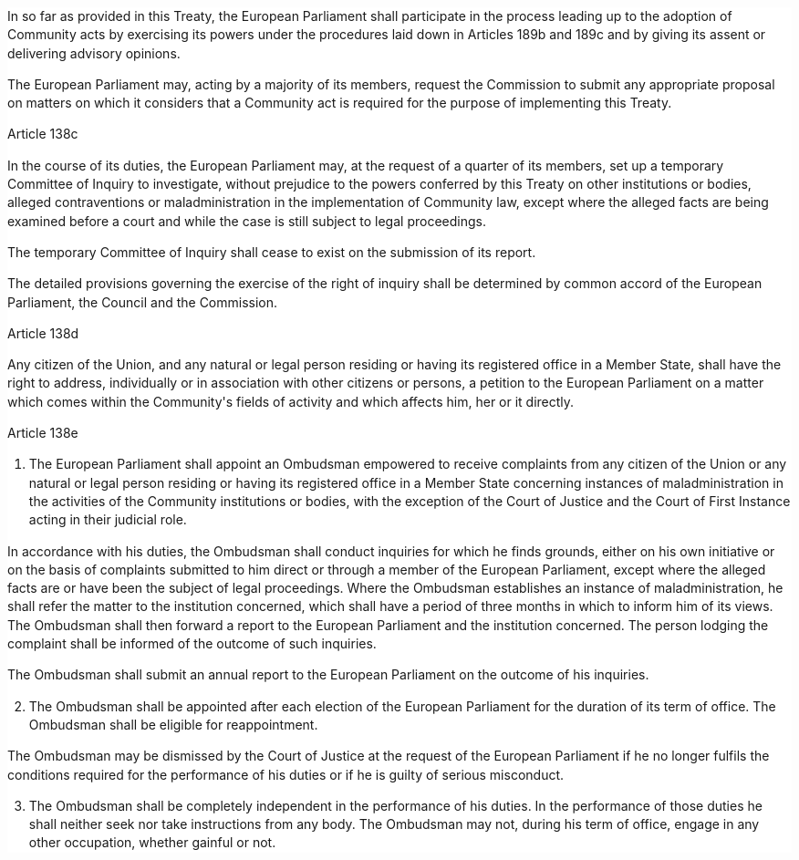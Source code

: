 In so far as provided in this Treaty, the European Parliament shall participate in the process leading up to the adoption of Community acts by exercising its powers under the procedures laid down in Articles 189b and 189c and by giving its assent or delivering advisory opinions.

The European Parliament may, acting by a majority of its members, request the Commission to submit any appropriate proposal on matters on which it considers that a Community act is required for the purpose of implementing this Treaty.

Article 138c

In the course of its duties, the European Parliament may, at the request of a quarter of its members, set up a temporary Committee of Inquiry to investigate, without prejudice to the powers conferred by this Treaty on other institutions or bodies, alleged contraventions or maladministration in the implementation of Community law, except where the alleged facts are being examined before a court and while the case is still subject to legal proceedings.

The temporary Committee of Inquiry shall cease to exist on the submission of its report.

The detailed provisions governing the exercise of the right of inquiry shall be determined by common accord of the European Parliament, the Council and the Commission.

Article 138d

Any citizen of the Union, and any natural or legal person residing or having its registered office in a Member State, shall have the right to address, individually or in association with other citizens or persons, a petition to the European Parliament on a matter which comes within the Community's fields of activity and which affects him, her or it directly.

Article 138e

1. The European Parliament shall appoint an Ombudsman empowered to receive complaints from any citizen of the Union or any natural or legal person residing or having its registered office in a Member State concerning instances of maladministration in the activities of the Community institutions or bodies, with the exception of the Court of Justice and the Court of First Instance acting in their judicial role.

In accordance with his duties, the Ombudsman shall conduct inquiries for which he finds grounds, either on his own initiative or on the basis of complaints submitted to him direct or through a member of the European Parliament, except where the alleged facts are or have been the subject of legal proceedings. Where the Ombudsman establishes an instance of maladministration, he shall refer the matter to the institution concerned, which shall have a period of three months in which to inform him of its views. The Ombudsman shall then forward a report to the European Parliament and the institution concerned. The person lodging the complaint shall be informed of the outcome of such inquiries.

The Ombudsman shall submit an annual report to the European Parliament on the outcome of his inquiries.

2. The Ombudsman shall be appointed after each election of the European Parliament for the duration of its term of office. The Ombudsman shall be eligible for reappointment.

The Ombudsman may be dismissed by the Court of Justice at the request of the European Parliament if he no longer fulfils the conditions required for the performance of his duties or if he is guilty of serious misconduct.

3. The Ombudsman shall be completely independent in the performance of his duties. In the performance of those duties he shall neither seek nor take instructions from any body. The Ombudsman may not, during his term of office, engage in any other occupation, whether gainful or not.
